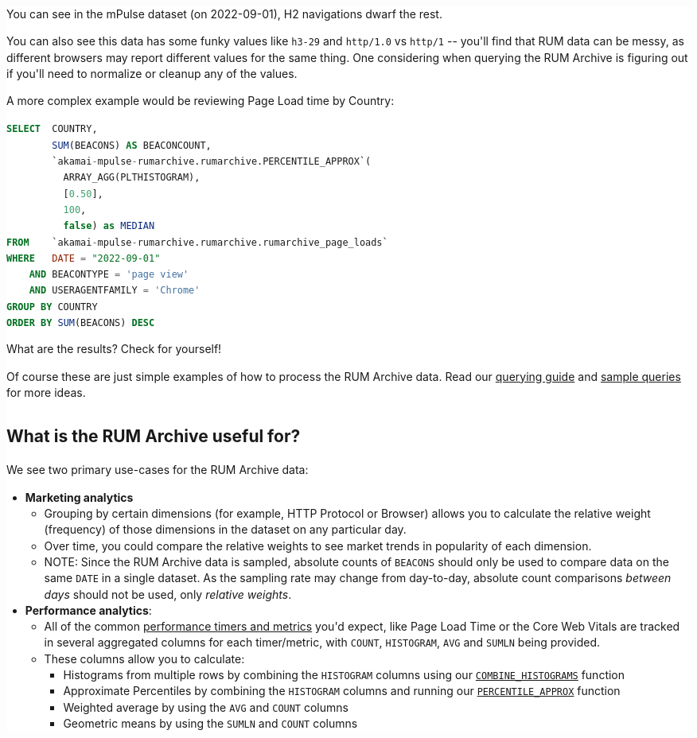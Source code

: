 You can see in the mPulse dataset (on 2022-09-01), H2 navigations dwarf the rest.

You can also see this data has some funky values like `h3-29` and `http/1.0` vs `http/1` -- you'll find that RUM data can be messy, as different browsers may report different values for the same thing.  One considering when querying the RUM Archive is figuring out if you'll need to normalize or cleanup any of the values.

A more complex example would be reviewing Page Load time by Country:

```sql
SELECT  COUNTRY,
        SUM(BEACONS) AS BEACONCOUNT,
        `akamai-mpulse-rumarchive.rumarchive.PERCENTILE_APPROX`(
          ARRAY_AGG(PLTHISTOGRAM),
          [0.50],
          100,
          false) as MEDIAN
FROM    `akamai-mpulse-rumarchive.rumarchive.rumarchive_page_loads`
WHERE   DATE = "2022-09-01"
    AND BEACONTYPE = 'page view'
    AND USERAGENTFAMILY = 'Chrome'
GROUP BY COUNTRY
ORDER BY SUM(BEACONS) DESC
```

What are the results?  Check for yourself!

Of course these are just simple examples of how to process the RUM Archive data.  Read our [querying guide](/docs/querying/) and [sample queries](/docs/samples/) for more ideas.

## What is the RUM Archive useful for?

We see two primary use-cases for the RUM Archive data:

* **Marketing analytics**
  * Grouping by certain dimensions (for example, HTTP Protocol or Browser) allows you to calculate the relative weight (frequency) of those dimensions in the dataset on any particular day.
  * Over time, you could compare the relative weights to see market trends in popularity of each dimension.
  * NOTE: Since the RUM Archive data is sampled, absolute counts of `BEACONS` should only be used to compare data on the same `DATE` in a single dataset.  As the sampling rate may change from day-to-day, absolute count comparisons _between days_ should not be used, only _relative weights_.
* **Performance analytics**:
  * All of the common [performance timers and metrics](/docs/tables/#timers-and-metrics) you'd expect, like Page Load Time or the Core Web Vitals are tracked in several aggregated columns for each timer/metric, with `COUNT`, `HISTOGRAM`, `AVG` and `SUMLN` being provided.
  * These columns allow you to calculate:
    * Histograms from multiple rows by combining the `HISTOGRAM` columns using our [`COMBINE_HISTOGRAMS`](/docs/querying/#combined-histograms) function
    * Approximate Percentiles by combining the `HISTOGRAM` columns and running our [`PERCENTILE_APPROX`](/docs/querying/#approximate-percentiles) function
    * Weighted average by using the `AVG` and `COUNT` columns
    * Geometric means by using the `SUMLN` and `COUNT` columns
